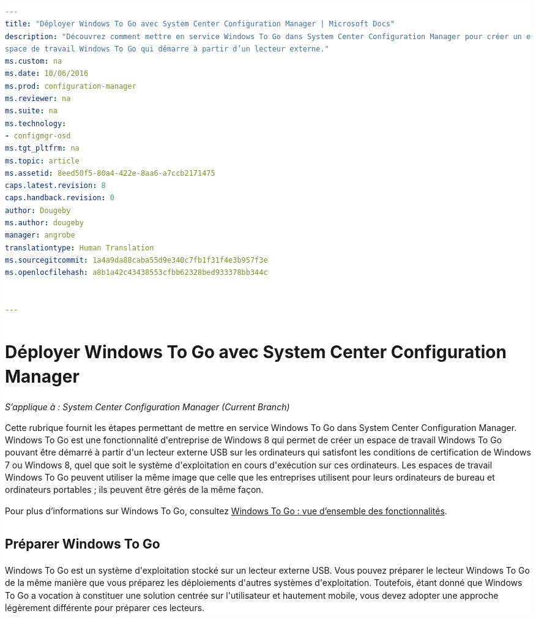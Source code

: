 ```yaml
---
title: "Déployer Windows To Go avec System Center Configuration Manager | Microsoft Docs"
description: "Découvrez comment mettre en service Windows To Go dans System Center Configuration Manager pour créer un espace de travail Windows To Go qui démarre à partir d’un lecteur externe."
ms.custom: na
ms.date: 10/06/2016
ms.prod: configuration-manager
ms.reviewer: na
ms.suite: na
ms.technology:
- configmgr-osd
ms.tgt_pltfrm: na
ms.topic: article
ms.assetid: 8eed50f5-80a4-422e-8aa6-a7ccb2171475
caps.latest.revision: 8
caps.handback.revision: 0
author: Dougeby
ms.author: dougeby
manager: angrobe
translationtype: Human Translation
ms.sourcegitcommit: 1a4a9da88caba55d9e340c7fb1f31f4e3b957f3e
ms.openlocfilehash: a8b1a42c43438553cfbb62328bed933378bb344c


---
```

# <a name="deploy-windows-to-go-with-system-center-configuration-manager"></a>Déployer Windows To Go avec System Center Configuration Manager

*S’applique à : System Center Configuration Manager (Current Branch)*

Cette rubrique fournit les étapes permettant de mettre en service Windows To Go dans System Center Configuration Manager. Windows To Go est une fonctionnalité d'entreprise de Windows 8 qui permet de créer un espace de travail Windows To Go pouvant être démarré à partir d'un lecteur externe USB sur les ordinateurs qui satisfont les conditions de certification de Windows 7 ou Windows 8, quel que soit le système d'exploitation en cours d'exécution sur ces ordinateurs. Les espaces de travail Windows To Go peuvent utiliser la même image que celle que les entreprises utilisent pour leurs ordinateurs de bureau et ordinateurs portables ; ils peuvent être gérés de la même façon.  

 Pour plus d’informations sur Windows To Go, consultez [Windows To Go : vue d’ensemble des fonctionnalités](http://go.microsoft.com/fwlink/p/?LinkId=263433).  

## <a name="provision-windows-to-go"></a>Préparer Windows To Go  
 Windows To Go est un système d'exploitation stocké sur un lecteur externe USB. Vous pouvez préparer le lecteur Windows To Go de la même manière que vous préparez les déploiements d'autres systèmes d'exploitation. Toutefois, étant donné que Windows To Go a vocation à constituer une solution centrée sur l'utilisateur et hautement mobile, vous devez adopter une approche légèrement différente pour préparer ces lecteurs.  
